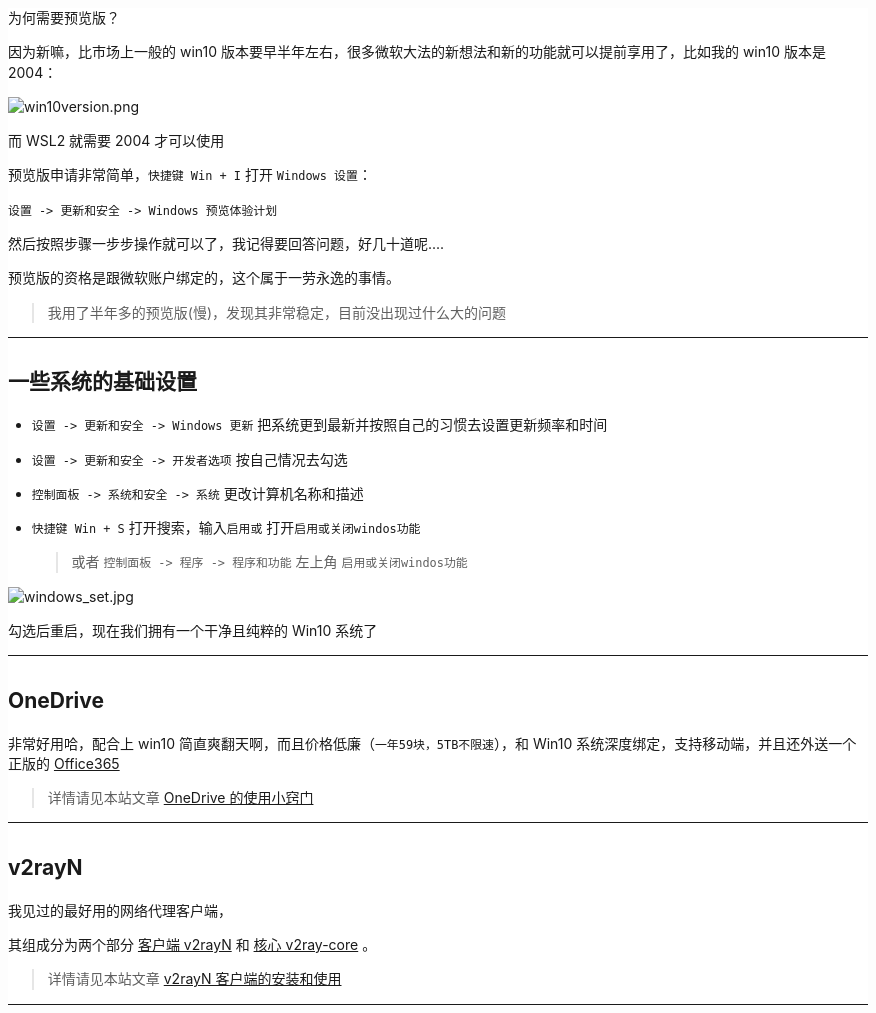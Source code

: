 为何需要预览版？

因为新嘛，比市场上一般的 win10 版本要早半年左右，很多微软大法的新想法和新的功能就可以提前享用了，比如我的 win10 版本是 2004：

![win10version.png](http://file.mo7.cc/blog/win10/win10version.png)

而 WSL2 就需要 2004 才可以使用

预览版申请非常简单，`快捷键 Win + I` 打开 `Windows 设置`：

`设置 -> 更新和安全 -> Windows 预览体验计划`

然后按照步骤一步步操作就可以了，我记得要回答问题，好几十道呢....

预览版的资格是跟微软账户绑定的，这个属于一劳永逸的事情。

> 我用了半年多的预览版(慢)，发现其非常稳定，目前没出现过什么大的问题

---

## 一些系统的基础设置

- `设置 -> 更新和安全 -> Windows 更新` 把系统更到最新并按照自己的习惯去设置更新频率和时间
- `设置 -> 更新和安全 -> 开发者选项` 按自己情况去勾选
- `控制面板 -> 系统和安全 -> 系统` 更改计算机名称和描述
- `快捷键 Win + S` 打开搜索，输入`启用或` 打开`启用或关闭windos功能`

  > 或者 `控制面板 -> 程序 -> 程序和功能` 左上角 `启用或关闭windos功能`

![windows_set.jpg](http://file.mo7.cc/blog/win10/windows_set.jpg)

勾选后重启，现在我们拥有一个干净且纯粹的 Win10 系统了

---

## OneDrive

非常好用哈，配合上 win10 简直爽翻天啊，而且价格低廉（`一年59块，5TB不限速`），和 Win10 系统深度绑定，支持移动端，并且还外送一个正版的 [Office365](https://www.office.com/)

> 详情请见本站文章
> [OneDrive 的使用小窍门](/win10/onedrive_install/)

---

## v2rayN

我见过的最好用的网络代理客户端，

其组成分为两个部分 [客户端 v2rayN](https://github.com/2dust/v2rayN/releases/tag/3.8) 和 [核心 v2ray-core](https://github.com/v2ray/v2ray-core/releases/tag/v4.22.1) 。

> 详情请见本站文章
> [v2rayN 客户端的安装和使用](/win10/v2ray_install/)

---

